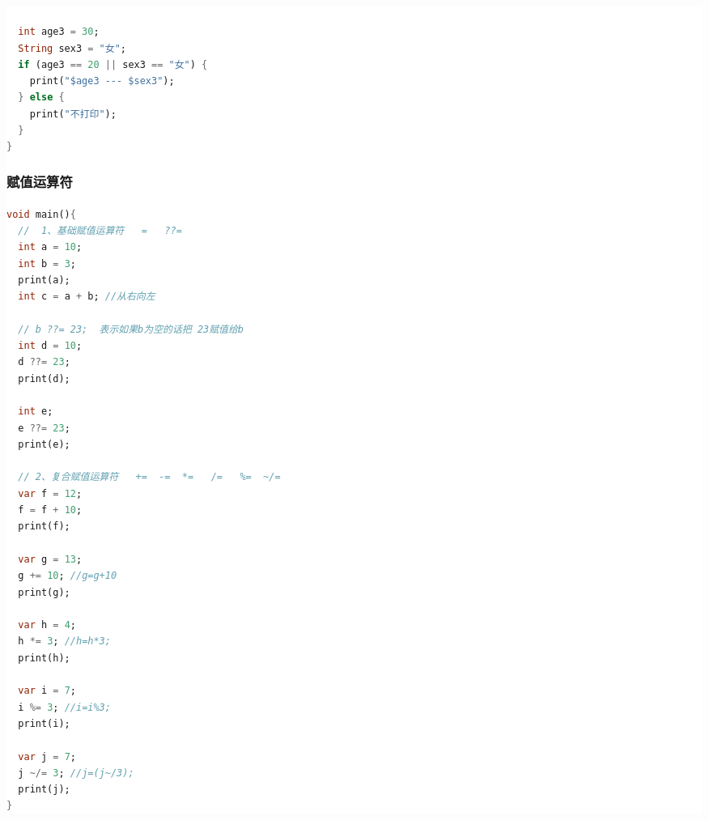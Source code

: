 ```dart

  int age3 = 30;
  String sex3 = "女";
  if (age3 == 20 || sex3 == "女") {
    print("$age3 --- $sex3");
  } else {
    print("不打印");
  }
}
```

### 赋值运算符

```dart
void main(){
  //  1、基础赋值运算符   =   ??=
  int a = 10;
  int b = 3;
  print(a);
  int c = a + b; //从右向左
  
  // b ??= 23;  表示如果b为空的话把 23赋值给b
  int d = 10;
  d ??= 23;
  print(d);

  int e;
  e ??= 23;
  print(e);

  // 2、复合赋值运算符   +=  -=  *=   /=   %=  ~/=
  var f = 12;
  f = f + 10;
  print(f);

  var g = 13;
  g += 10; //g=g+10
  print(g);

  var h = 4;
  h *= 3; //h=h*3;
  print(h);

  var i = 7;
  i %= 3; //i=i%3;
  print(i);

  var j = 7;
  j ~/= 3; //j=(j~/3);
  print(j);
}
```
